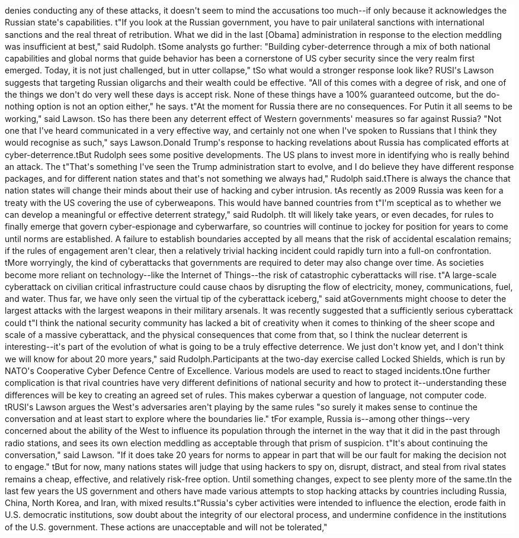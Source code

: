 denies conducting any of these attacks, it doesn't seem to mind the accusations too much--if only because it acknowledges the Russian state's capabilities. t"If you look at the Russian government, you have to pair unilateral sanctions with international sanctions and the real threat of retribution. What we did in the last [Obama] administration in response to the election meddling was insufficient at best," said Rudolph. tSome analysts go further: "Building cyber-deterrence through a mix of both national capabilities and global norms that guide behavior has been a cornerstone of US cyber security since the very realm first emerged. Today, it is not just challenged, but in utter collapse," tSo what would a stronger response look like? RUSI's Lawson suggests that targeting Russian oligarchs and their wealth could be effective. "All of this comes with a degree of risk, and one of the things we don't do very well these days is accept risk. None of these things have a 100% guaranteed outcome, but the do-nothing option is not an option either," he says. t"At the moment for Russia there are no consequences. For Putin it all seems to be working," said Lawson. tSo has there been any deterrent effect of Western governments' measures so far against Russia? "Not one that I've heard communicated in a very effective way, and certainly not one when I've spoken to Russians that I think they would recognise as such," says Lawson.Donald Trump's response to hacking revelations about Russia has complicated efforts at cyber-deterrence.tBut Rudolph sees some positive developments. The US plans to invest more in identifying who is really behind an attack. The t"That's something I've seen the Trump administration start to evolve, and I do believe they have different response packages, and for different nation states and that's not something we always had," Rudolph said.tThere is always the chance that nation states will change their minds about their use of hacking and cyber intrusion. tAs recently as 2009 Russia was keen for a treaty with the US covering the use of cyberweapons. This would have banned countries from t"I'm sceptical as to whether we can develop a meaningful or effective deterrent strategy," said Rudolph. tIt will likely take years, or even decades, for rules to finally emerge that govern cyber-espionage and cyberwarfare, so countries will continue to jockey for position for years to come until norms are established. A failure to establish boundaries accepted by all means that the risk of accidental escalation remains; if the rules of engagement aren't clear, then a relatively trivial hacking incident could rapidly turn into a full-on confrontation. tMore worryingly, the kind of cyberattacks that governments are required to deter may also change over time. As societies become more reliant on technology--like the Internet of Things--the risk of catastrophic cyberattacks will rise. t"A large-scale cyberattack on civilian critical infrastructure could cause chaos by disrupting the flow of electricity, money, communications, fuel, and water. Thus far, we have only seen the virtual tip of the cyberattack iceberg," said atGovernments might choose to deter the largest attacks with the largest weapons in their military arsenals. It was recently suggested that a sufficiently serious cyberattack could t"I think the national security community has lacked a bit of creativity when it comes to thinking of the sheer scope and scale of a massive cyberattack, and the physical consequences that come from that, so I think the nuclear deterrent is interesting--it's part of the evolution of what is going to be a truly effective deterrence. We just don't know yet, and I don't think we will know for about 20 more years," said Rudolph.Participants at the two-day exercise called Locked Shields, which is run by NATO's Cooperative Cyber Defence Centre of Excellence. Various models are used to react to staged incidents.tOne further complication is that rival countries have very different definitions of national security and how to protect it--understanding these differences will be key to creating an agreed set of rules. This makes cyberwar a question of language, not computer code. tRUSI's Lawson argues the West's adversaries aren't playing by the same rules "so surely it makes sense to continue the conversation and at least start to explore where the boundaries lie." tFor example, Russia is--among other things--very concerned about the ability of the West to influence its population through the internet in the way that it did in the past through radio stations, and sees its own election meddling as acceptable through that prism of suspicion. t"It's about continuing the conversation," said Lawson. "If it does take 20 years for norms to appear in part that will be our fault for making the decision not to engage." tBut for now, many nations states will judge that using hackers to spy on, disrupt, distract, and steal from rival states remains a cheap, effective, and relatively risk-free option. Until something changes, expect to see plenty more of the same.tIn the last few years the US government and others have made various attempts to stop hacking attacks by countries including Russia, China, North Korea, and Iran, with mixed results.t"Russia's cyber activities were intended to influence the election, erode faith in U.S. democratic institutions, sow doubt about the integrity of our electoral process, and undermine confidence in the institutions of the U.S. government. These actions are unacceptable and will not be tolerated,"